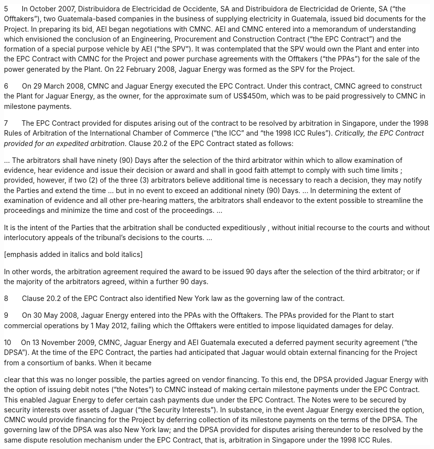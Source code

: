 5       In October 2007, Distribuidora de Electricidad de Occidente, SA and Distribuidora de Electricidad de Oriente, SA (“the Offtakers”), two Guatemala-based companies in the business of supplying electricity in Guatemala, issued bid documents for the Project. In preparing its bid, AEI began negotiations with CMNC. AEI and CMNC entered into a memorandum of understanding which envisioned the conclusion of an Engineering, Procurement and Construction Contract (“the EPC Contract”) and the formation of a special purpose vehicle by AEI (“the SPV”). It was contemplated that the SPV would own the Plant and enter into the EPC Contract with CMNC for the Project and power purchase agreements with the Offtakers (“the PPAs”) for the sale of the power generated by the Plant. On 22 February 2008, Jaguar Energy was formed as the SPV for the Project. 

6       On 29 March 2008, CMNC and Jaguar Energy executed the EPC Contract. Under this contract, CMNC agreed to construct the Plant for Jaguar Energy, as the owner, for the approximate sum of US$450m, which was to be paid progressively to CMNC in milestone payments. 

7       The EPC Contract provided for disputes arising out of the contract to be resolved by arbitration in Singapore, under the 1998 Rules of Arbitration of the International Chamber of Commerce (“the ICC” and “the 1998 ICC Rules”). _Critically, the EPC Contract provided for an expedited arbitration_. Clause 20.2 of the EPC Contract stated as follows: 

 ... The arbitrators shall have ninety (90) Days after the selection of the third arbitrator within which to allow examination of evidence, hear evidence and issue their decision or award and shall in good faith attempt to comply with such time limits ; provided, however, if two (2) of the three (3) arbitrators believe additional time is necessary to reach a decision, they may notify the Parties and extend the time ... but in no event to exceed an additional ninety (90) Days. ... In determining the extent of examination of evidence and all other pre-hearing matters, the arbitrators shall endeavor to the extent possible to streamline the proceedings and minimize the time and cost of the proceedings. ... 

 It is the intent of the Parties that the arbitration shall be conducted expeditiously , without initial recourse to the courts and without interlocutory appeals of the tribunal’s decisions to the courts. ... 

 [emphasis added in italics and bold italics] 

In other words, the arbitration agreement required the award to be issued 90 days after the selection of the third arbitrator; or if the majority of the arbitrators agreed, within a further 90 days. 

8       Clause 20.2 of the EPC Contract also identified New York law as the governing law of the contract. 

9       On 30 May 2008, Jaguar Energy entered into the PPAs with the Offtakers. The PPAs provided for the Plant to start commercial operations by 1 May 2012, failing which the Offtakers were entitled to impose liquidated damages for delay. 

10     On 13 November 2009, CMNC, Jaguar Energy and AEI Guatemala executed a deferred payment security agreement (“the DPSA”). At the time of the EPC Contract, the parties had anticipated that Jaguar would obtain external financing for the Project from a consortium of banks. When it became 


clear that this was no longer possible, the parties agreed on vendor financing. To this end, the DPSA provided Jaguar Energy with the option of issuing debit notes (“the Notes”) to CMNC instead of making certain milestone payments under the EPC Contract. This enabled Jaguar Energy to defer certain cash payments due under the EPC Contract. The Notes were to be secured by security interests over assets of Jaguar (“the Security Interests”). In substance, in the event Jaguar Energy exercised the option, CMNC would provide financing for the Project by deferring collection of its milestone payments on the terms of the DPSA. The governing law of the DPSA was also New York law; and the DPSA provided for disputes arising thereunder to be resolved by the same dispute resolution mechanism under the EPC Contract, that is, arbitration in Singapore under the 1998 ICC Rules. 

